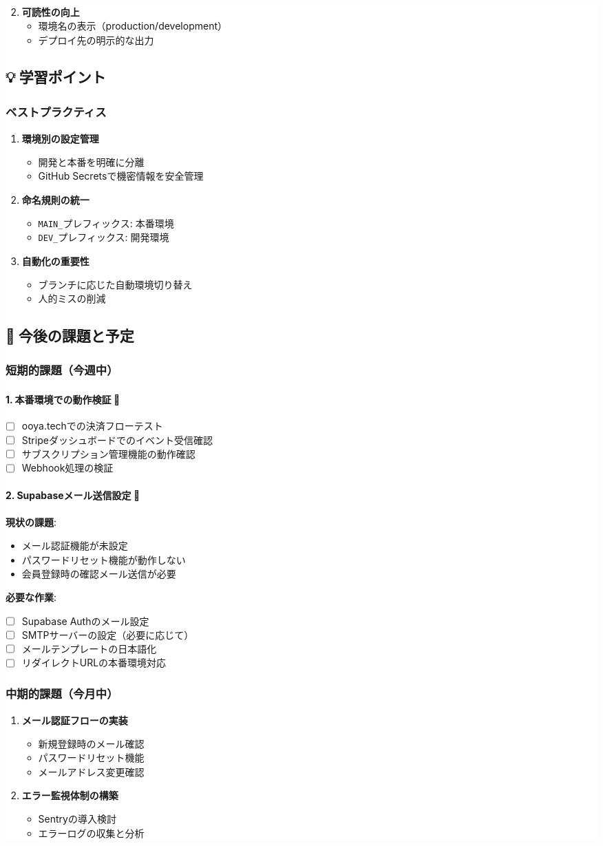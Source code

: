 2. **可読性の向上**
   - 環境名の表示（production/development）
   - デプロイ先の明示的な出力

## 💡 学習ポイント

### ベストプラクティス
1. **環境別の設定管理**
   - 開発と本番を明確に分離
   - GitHub Secretsで機密情報を安全管理

2. **命名規則の統一**
   - `MAIN_`プレフィックス: 本番環境
   - `DEV_`プレフィックス: 開発環境

3. **自動化の重要性**
   - ブランチに応じた自動環境切り替え
   - 人的ミスの削減

## 🚀 今後の課題と予定

### 短期的課題（今週中）

#### 1. 本番環境での動作検証 🔴
- [ ] ooya.techでの決済フローテスト
- [ ] Stripeダッシュボードでのイベント受信確認
- [ ] サブスクリプション管理機能の動作確認
- [ ] Webhook処理の検証

#### 2. Supabaseメール送信設定 🔴
**現状の課題**:
- メール認証機能が未設定
- パスワードリセット機能が動作しない
- 会員登録時の確認メール送信が必要

**必要な作業**:
- [ ] Supabase Authのメール設定
- [ ] SMTPサーバーの設定（必要に応じて）
- [ ] メールテンプレートの日本語化
- [ ] リダイレクトURLの本番環境対応

### 中期的課題（今月中）

1. **メール認証フローの実装**
   - 新規登録時のメール確認
   - パスワードリセット機能
   - メールアドレス変更確認

2. **エラー監視体制の構築**
   - Sentryの導入検討
   - エラーログの収集と分析
